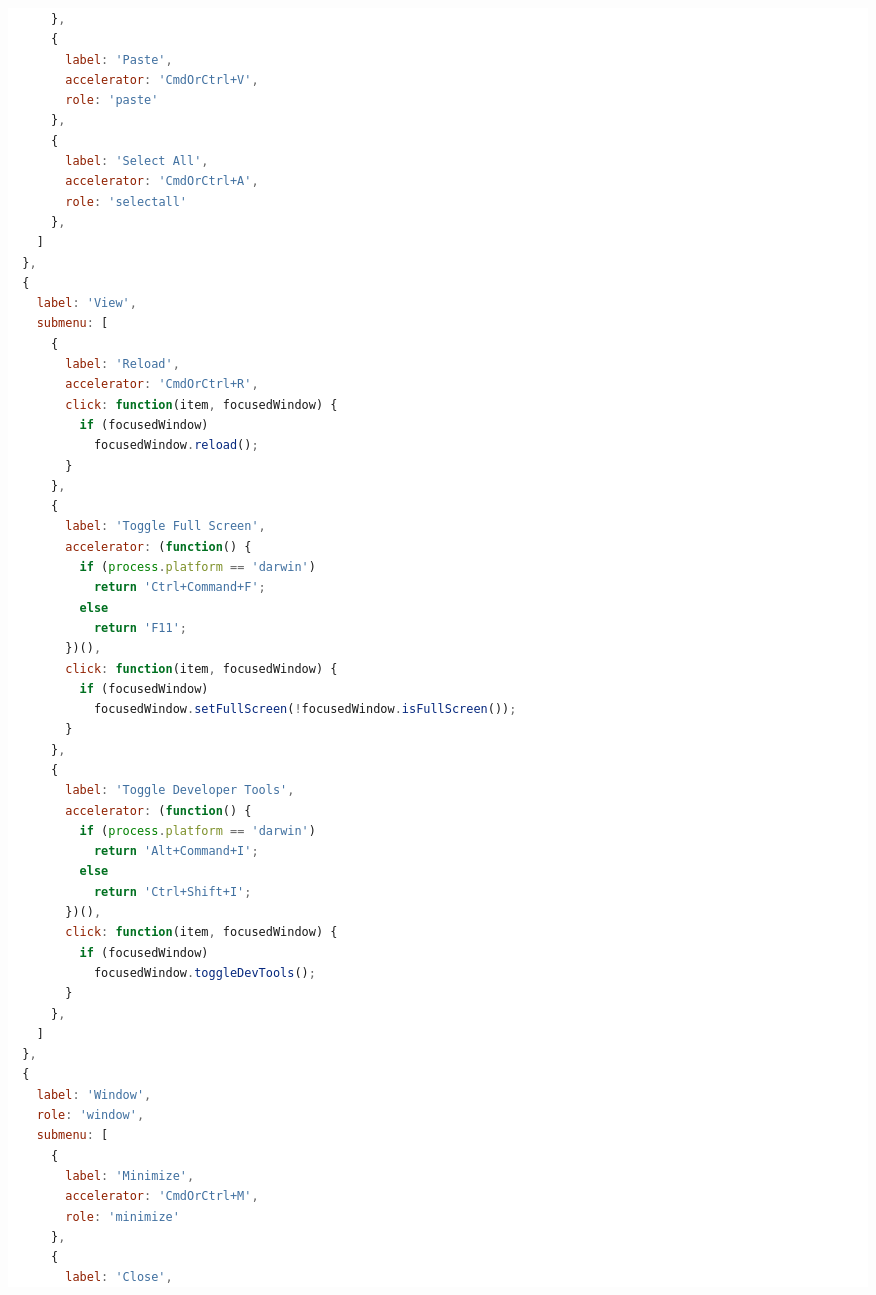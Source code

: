 ```javascript
      },
      {
        label: 'Paste',
        accelerator: 'CmdOrCtrl+V',
        role: 'paste'
      },
      {
        label: 'Select All',
        accelerator: 'CmdOrCtrl+A',
        role: 'selectall'
      },
    ]
  },
  {
    label: 'View',
    submenu: [
      {
        label: 'Reload',
        accelerator: 'CmdOrCtrl+R',
        click: function(item, focusedWindow) {
          if (focusedWindow)
            focusedWindow.reload();
        }
      },
      {
        label: 'Toggle Full Screen',
        accelerator: (function() {
          if (process.platform == 'darwin')
            return 'Ctrl+Command+F';
          else
            return 'F11';
        })(),
        click: function(item, focusedWindow) {
          if (focusedWindow)
            focusedWindow.setFullScreen(!focusedWindow.isFullScreen());
        }
      },
      {
        label: 'Toggle Developer Tools',
        accelerator: (function() {
          if (process.platform == 'darwin')
            return 'Alt+Command+I';
          else
            return 'Ctrl+Shift+I';
        })(),
        click: function(item, focusedWindow) {
          if (focusedWindow)
            focusedWindow.toggleDevTools();
        }
      },
    ]
  },
  {
    label: 'Window',
    role: 'window',
    submenu: [
      {
        label: 'Minimize',
        accelerator: 'CmdOrCtrl+M',
        role: 'minimize'
      },
      {
        label: 'Close',
```
